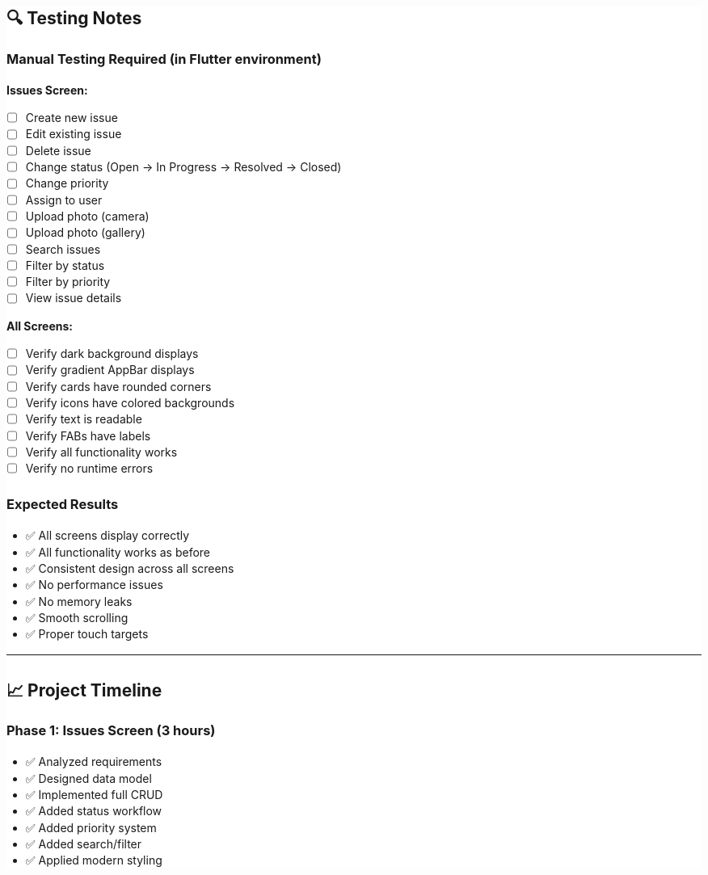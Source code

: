 
## 🔍 Testing Notes

### Manual Testing Required (in Flutter environment)

**Issues Screen:**
- [ ] Create new issue
- [ ] Edit existing issue
- [ ] Delete issue
- [ ] Change status (Open → In Progress → Resolved → Closed)
- [ ] Change priority
- [ ] Assign to user
- [ ] Upload photo (camera)
- [ ] Upload photo (gallery)
- [ ] Search issues
- [ ] Filter by status
- [ ] Filter by priority
- [ ] View issue details

**All Screens:**
- [ ] Verify dark background displays
- [ ] Verify gradient AppBar displays
- [ ] Verify cards have rounded corners
- [ ] Verify icons have colored backgrounds
- [ ] Verify text is readable
- [ ] Verify FABs have labels
- [ ] Verify all functionality works
- [ ] Verify no runtime errors

### Expected Results
- ✅ All screens display correctly
- ✅ All functionality works as before
- ✅ Consistent design across all screens
- ✅ No performance issues
- ✅ No memory leaks
- ✅ Smooth scrolling
- ✅ Proper touch targets

---

## 📈 Project Timeline

### Phase 1: Issues Screen (3 hours)
- ✅ Analyzed requirements
- ✅ Designed data model
- ✅ Implemented full CRUD
- ✅ Added status workflow
- ✅ Added priority system
- ✅ Added search/filter
- ✅ Applied modern styling

